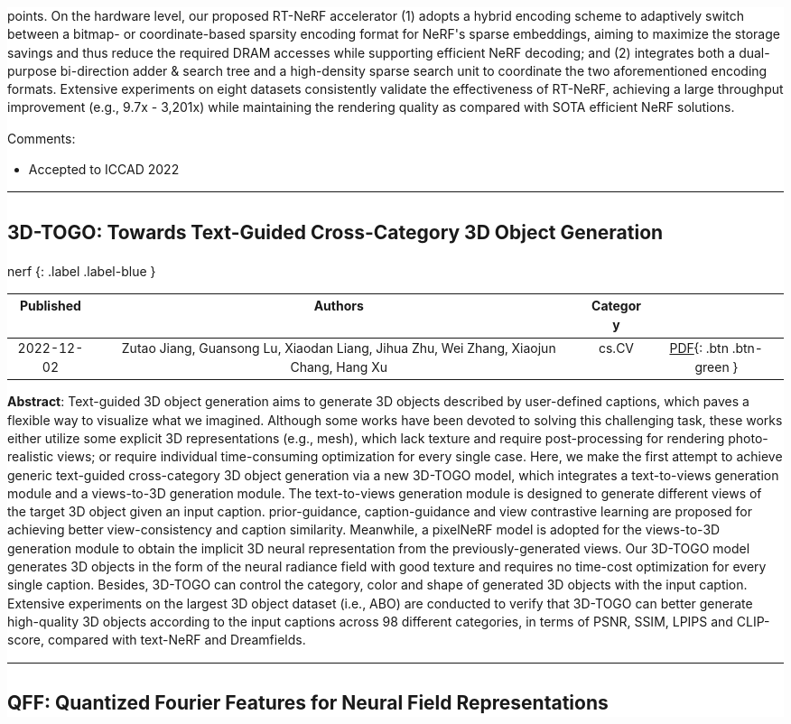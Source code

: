 points. On the hardware level, our proposed RT-NeRF accelerator (1) adopts a
hybrid encoding scheme to adaptively switch between a bitmap- or
coordinate-based sparsity encoding format for NeRF's sparse embeddings, aiming
to maximize the storage savings and thus reduce the required DRAM accesses
while supporting efficient NeRF decoding; and (2) integrates both a
dual-purpose bi-direction adder & search tree and a high-density sparse search
unit to coordinate the two aforementioned encoding formats. Extensive
experiments on eight datasets consistently validate the effectiveness of
RT-NeRF, achieving a large throughput improvement (e.g., 9.7x - 3,201x) while
maintaining the rendering quality as compared with SOTA efficient NeRF
solutions.

Comments:
- Accepted to ICCAD 2022

---

## 3D-TOGO: Towards Text-Guided Cross-Category 3D Object Generation

nerf
{: .label .label-blue }

| Published | Authors | Category | |
|:---:|:---:|:---:|:---:|
| 2022-12-02 | Zutao Jiang, Guansong Lu, Xiaodan Liang, Jihua Zhu, Wei Zhang, Xiaojun Chang, Hang Xu | cs.CV | [PDF](http://arxiv.org/pdf/2212.01103v2){: .btn .btn-green } |

**Abstract**: Text-guided 3D object generation aims to generate 3D objects described by
user-defined captions, which paves a flexible way to visualize what we
imagined. Although some works have been devoted to solving this challenging
task, these works either utilize some explicit 3D representations (e.g., mesh),
which lack texture and require post-processing for rendering photo-realistic
views; or require individual time-consuming optimization for every single case.
Here, we make the first attempt to achieve generic text-guided cross-category
3D object generation via a new 3D-TOGO model, which integrates a text-to-views
generation module and a views-to-3D generation module. The text-to-views
generation module is designed to generate different views of the target 3D
object given an input caption. prior-guidance, caption-guidance and view
contrastive learning are proposed for achieving better view-consistency and
caption similarity. Meanwhile, a pixelNeRF model is adopted for the views-to-3D
generation module to obtain the implicit 3D neural representation from the
previously-generated views. Our 3D-TOGO model generates 3D objects in the form
of the neural radiance field with good texture and requires no time-cost
optimization for every single caption. Besides, 3D-TOGO can control the
category, color and shape of generated 3D objects with the input caption.
Extensive experiments on the largest 3D object dataset (i.e., ABO) are
conducted to verify that 3D-TOGO can better generate high-quality 3D objects
according to the input captions across 98 different categories, in terms of
PSNR, SSIM, LPIPS and CLIP-score, compared with text-NeRF and Dreamfields.

---

## QFF: Quantized Fourier Features for Neural Field Representations
